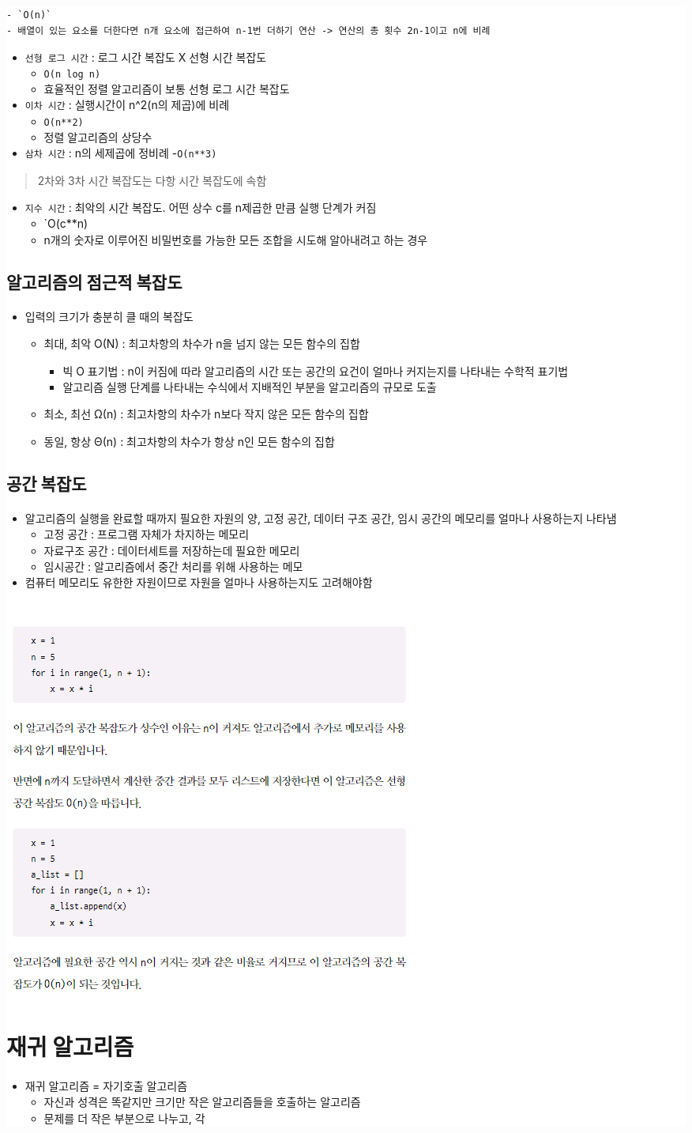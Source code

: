     - `O(n)`
    - 배열이 있는 요소를 더한다면 n개 요소에 접근하여 n-1번 더하기 연산 -> 연산의 총 횟수 2n-1이고 n에 비례
  - `선형 로그 시간` : 로그 시간 복잡도 X 선형 시간 복잡도
    - `O(n log n)`
    - 효율적인 정렬 알고리즘이 보통 선형 로그 시간 복잡도
  - `이차 시간` : 실행시간이 n^2(n의 제곱)에 비례
    - `O(n**2)`
    - 정렬 알고리즘의 상당수
  - `삼차 시간` : n의 세제곱에 정비례
    -`O(n**3)`
  > 2차와 3차 시간 복잡도는 다항 시간 복잡도에 속함
  - `지수 시간` : 최악의 시간 복잡도. 어떤 상수 c를 n제곱한 만큼 실행 단계가 커짐
    - `O(c**n)
    - n개의 숫자로 이루어진 비밀번호를 가능한 모든 조합을 시도해 알아내려고 하는 경우

## 알고리즘의 점근적 복잡도
- 입력의 크기가 충분히 클 때의 복잡도
  - 최대, 최악 O(N) : 최고차항의 차수가 n을 넘지 않는 모든 함수의 집합
    - 빅 O 표기법 : n이 커짐에 따라 알고리즘의 시간 또는 공간의 요건이 얼마나 커지는지를 나타내는 수학적 표기법
    - 알고리즘 실행 단계를 나타내는 수식에서 지배적인 부분을 알고리즘의 규모로 도출

  - 최소, 최선 Ω(n) : 최고차항의 차수가 n보다 작지 않은 모든 함수의 집합
  - 동일, 항상 Θ(n) : 최고차항의 차수가 항상 n인 모든 함수의 집합

## 공간 복잡도
- 알고리즘의 실행을 완료할 때까지 필요한 자원의 양, 고정 공간, 데이터 구조 공간, 임시 공간의 메모리를 얼마나 사용하는지 나타냄
  - 고정 공간 : 프로그램 자체가 차지하는 메모리
  - 자료구조 공간 : 데이터세트를 저장하는데 필요한 메모리
  - 임시공간 : 알고리즘에서 중간 처리를 위해 사용하는 메모
- 컴퓨터 메모리도 유한한 자원이므로 자원을 얼마나 사용하는지도 고려해야함

![alt text](image.png)
---
# 재귀 알고리즘
- 재귀 알고리즘 = 자기호출 알고리즘
  - 자신과 성격은 똑같지만 크기만 작은 알고리즘들을 호출하는 알고리즘
  - 문제를 더 작은 부분으로 나누고, 각